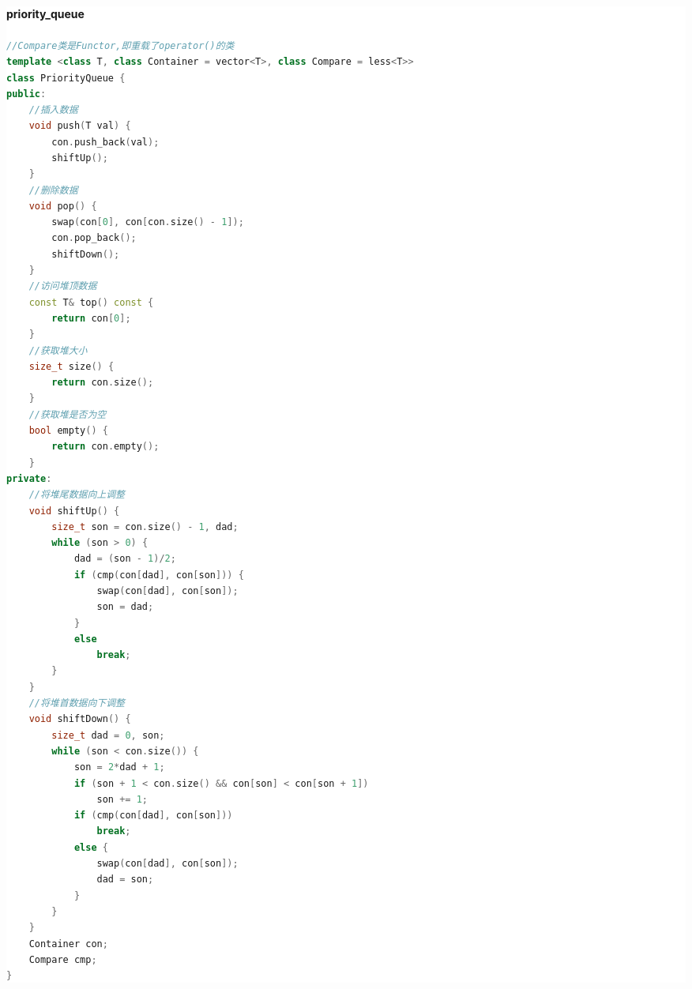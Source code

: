 #### priority_queue

``` c++
//Compare类是Functor,即重载了operator()的类
template <class T, class Container = vector<T>, class Compare = less<T>>
class PriorityQueue {
public:
    //插入数据
    void push(T val) {
    	con.push_back(val);
        shiftUp();
    }
    //删除数据
    void pop() {
        swap(con[0], con[con.size() - 1]);
        con.pop_back();
        shiftDown();
    }
    //访问堆顶数据
    const T& top() const {
        return con[0];
    }
    //获取堆大小
    size_t size() {
        return con.size();
    }
    //获取堆是否为空
    bool empty() {
        return con.empty();
    }
private:
    //将堆尾数据向上调整
    void shiftUp() {
        size_t son = con.size() - 1, dad;
        while (son > 0) {
            dad = (son - 1)/2;
            if (cmp(con[dad], con[son])) {
                swap(con[dad], con[son]);
                son = dad;
            }
            else 
                break;
        }
    }
    //将堆首数据向下调整
    void shiftDown() {
        size_t dad = 0, son;
        while (son < con.size()) {
            son = 2*dad + 1;
            if (son + 1 < con.size() && con[son] < con[son + 1])
                son += 1;
            if (cmp(con[dad], con[son]))
                break;
            else {
                swap(con[dad], con[son]);
                dad = son;
            }
        }
    }
    Container con;
    Compare cmp;
}
```
